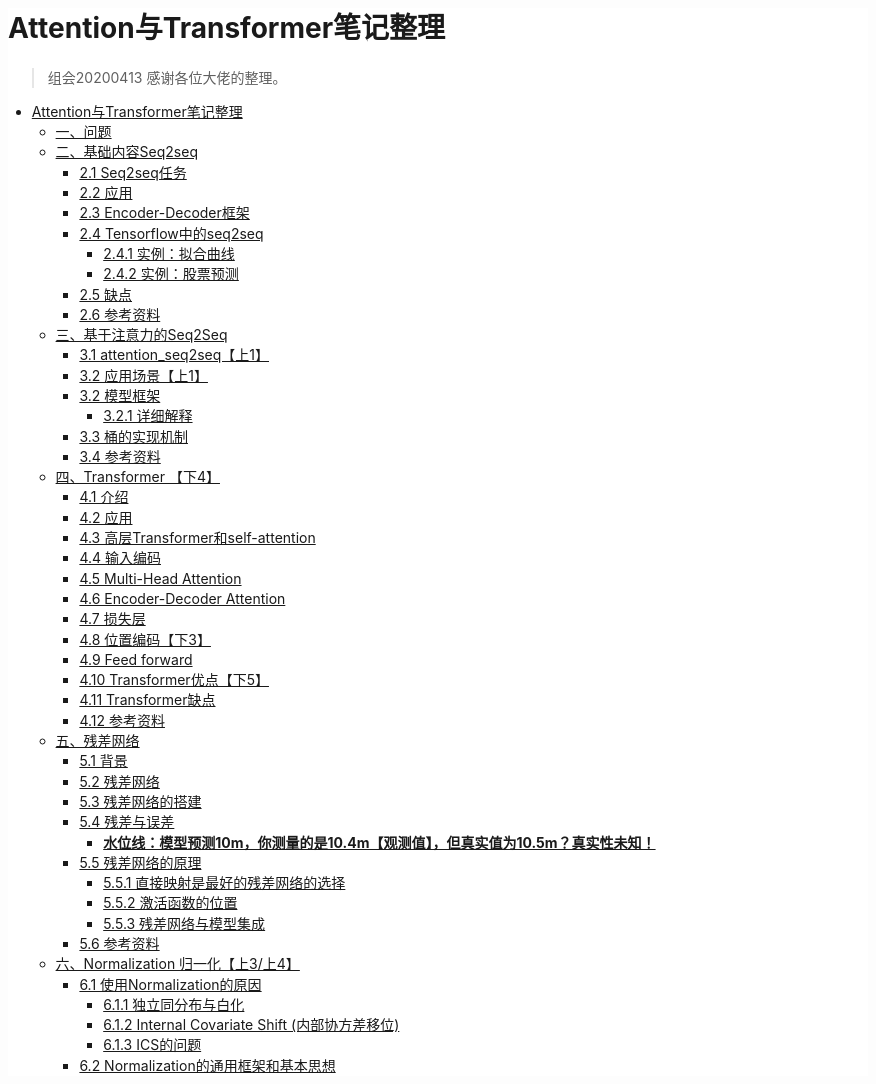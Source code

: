 
# Attention与Transformer笔记整理

> 组会20200413
> 感谢各位大佬的整理。



- [Attention与Transformer笔记整理](#attention%e4%b8%8etransformer%e7%ac%94%e8%ae%b0%e6%95%b4%e7%90%86)
  - [一、问题](#%e4%b8%80%e9%97%ae%e9%a2%98)
  - [二、基础内容Seq2seq](#%e4%ba%8c%e5%9f%ba%e7%a1%80%e5%86%85%e5%ae%b9seq2seq)
    - [2.1 Seq2seq任务](#21-seq2seq%e4%bb%bb%e5%8a%a1)
    - [2.2 应用](#22-%e5%ba%94%e7%94%a8)
    - [2.3 Encoder-Decoder框架](#23-encoder-decoder%e6%a1%86%e6%9e%b6)
    - [2.4 Tensorflow中的seq2seq](#24-tensorflow%e4%b8%ad%e7%9a%84seq2seq)
      - [2.4.1 实例：拟合曲线](#241-%e5%ae%9e%e4%be%8b%e6%8b%9f%e5%90%88%e6%9b%b2%e7%ba%bf)
      - [2.4.2 实例：股票预测](#242-%e5%ae%9e%e4%be%8b%e8%82%a1%e7%a5%a8%e9%a2%84%e6%b5%8b)
    - [2.5 缺点](#25-%e7%bc%ba%e7%82%b9)
    - [2.6 参考资料](#26-%e5%8f%82%e8%80%83%e8%b5%84%e6%96%99)
  - [三、基于注意力的Seq2Seq](#%e4%b8%89%e5%9f%ba%e4%ba%8e%e6%b3%a8%e6%84%8f%e5%8a%9b%e7%9a%84seq2seq)
    - [3.1 attention_seq2seq【上1】](#31-attentionseq2seq%e4%b8%8a1)
    - [3.2 应用场景【上1】](#32-%e5%ba%94%e7%94%a8%e5%9c%ba%e6%99%af%e4%b8%8a1)
    - [3.2 模型框架](#32-%e6%a8%a1%e5%9e%8b%e6%a1%86%e6%9e%b6)
      - [3.2.1 详细解释](#321-%e8%af%a6%e7%bb%86%e8%a7%a3%e9%87%8a)
    - [3.3 桶的实现机制](#33-%e6%a1%b6%e7%9a%84%e5%ae%9e%e7%8e%b0%e6%9c%ba%e5%88%b6)
    - [3.4 参考资料](#34-%e5%8f%82%e8%80%83%e8%b5%84%e6%96%99)
  - [四、Transformer 【下4】](#%e5%9b%9btransformer-%e4%b8%8b4)
    - [4.1 介绍](#41-%e4%bb%8b%e7%bb%8d)
    - [4.2 应用](#42-%e5%ba%94%e7%94%a8)
    - [4.3 高层Transformer和self-attention](#43-%e9%ab%98%e5%b1%82transformer%e5%92%8cself-attention)
    - [4.4 输入编码](#44-%e8%be%93%e5%85%a5%e7%bc%96%e7%a0%81)
    - [4.5 Multi-Head Attention](#45-multi-head-attention)
    - [4.6 Encoder-Decoder Attention](#46-encoder-decoder-attention)
    - [4.7 损失层](#47-%e6%8d%9f%e5%a4%b1%e5%b1%82)
    - [4.8 位置编码【下3】](#48-%e4%bd%8d%e7%bd%ae%e7%bc%96%e7%a0%81%e4%b8%8b3)
    - [4.9 Feed forward](#49-feed-forward)
    - [4.10 Transformer优点【下5】](#410-transformer%e4%bc%98%e7%82%b9%e4%b8%8b5)
    - [4.11 Transformer缺点](#411-transformer%e7%bc%ba%e7%82%b9)
    - [4.12 参考资料](#412-%e5%8f%82%e8%80%83%e8%b5%84%e6%96%99)
  - [五、残差网络](#%e4%ba%94%e6%ae%8b%e5%b7%ae%e7%bd%91%e7%bb%9c)
    - [5.1 背景](#51-%e8%83%8c%e6%99%af)
    - [5.2 残差网络](#52-%e6%ae%8b%e5%b7%ae%e7%bd%91%e7%bb%9c)
    - [5.3 残差网络的搭建](#53-%e6%ae%8b%e5%b7%ae%e7%bd%91%e7%bb%9c%e7%9a%84%e6%90%ad%e5%bb%ba)
    - [5.4 残差与误差](#54-%e6%ae%8b%e5%b7%ae%e4%b8%8e%e8%af%af%e5%b7%ae)
        - [**水位线：模型预测10m，你测量的是10.4m【观测值】，但真实值为10.5m？真实性未知！**](#%e6%b0%b4%e4%bd%8d%e7%ba%bf%e6%a8%a1%e5%9e%8b%e9%a2%84%e6%b5%8b10m%e4%bd%a0%e6%b5%8b%e9%87%8f%e7%9a%84%e6%98%af104m%e8%a7%82%e6%b5%8b%e5%80%bc%e4%bd%86%e7%9c%9f%e5%ae%9e%e5%80%bc%e4%b8%ba105m%e7%9c%9f%e5%ae%9e%e6%80%a7%e6%9c%aa%e7%9f%a5)
    - [5.5 残差网络的原理](#55-%e6%ae%8b%e5%b7%ae%e7%bd%91%e7%bb%9c%e7%9a%84%e5%8e%9f%e7%90%86)
      - [5.5.1 直接映射是最好的残差网络的选择](#551-%e7%9b%b4%e6%8e%a5%e6%98%a0%e5%b0%84%e6%98%af%e6%9c%80%e5%a5%bd%e7%9a%84%e6%ae%8b%e5%b7%ae%e7%bd%91%e7%bb%9c%e7%9a%84%e9%80%89%e6%8b%a9)
      - [5.5.2 激活函数的位置](#552-%e6%bf%80%e6%b4%bb%e5%87%bd%e6%95%b0%e7%9a%84%e4%bd%8d%e7%bd%ae)
      - [5.5.3 残差网络与模型集成](#553-%e6%ae%8b%e5%b7%ae%e7%bd%91%e7%bb%9c%e4%b8%8e%e6%a8%a1%e5%9e%8b%e9%9b%86%e6%88%90)
    - [5.6 参考资料](#56-%e5%8f%82%e8%80%83%e8%b5%84%e6%96%99)
  - [六、Normalization 归一化【上3/上4】](#%e5%85%adnormalization-%e5%bd%92%e4%b8%80%e5%8c%96%e4%b8%8a3%e4%b8%8a4)
    - [6.1 使用Normalization的原因](#61-%e4%bd%bf%e7%94%a8normalization%e7%9a%84%e5%8e%9f%e5%9b%a0)
      - [6.1.1 独立同分布与白化](#611-%e7%8b%ac%e7%ab%8b%e5%90%8c%e5%88%86%e5%b8%83%e4%b8%8e%e7%99%bd%e5%8c%96)
      - [6.1.2  Internal Covariate Shift (内部协方差移位)](#612-internal-covariate-shift-%e5%86%85%e9%83%a8%e5%8d%8f%e6%96%b9%e5%b7%ae%e7%a7%bb%e4%bd%8d)
      - [6.1.3 ICS的问题](#613-ics%e7%9a%84%e9%97%ae%e9%a2%98)
    - [6.2 Normalization的通用框架和基本思想](#62-normalization%e7%9a%84%e9%80%9a%e7%94%a8%e6%a1%86%e6%9e%b6%e5%92%8c%e5%9f%ba%e6%9c%ac%e6%80%9d%e6%83%b3)